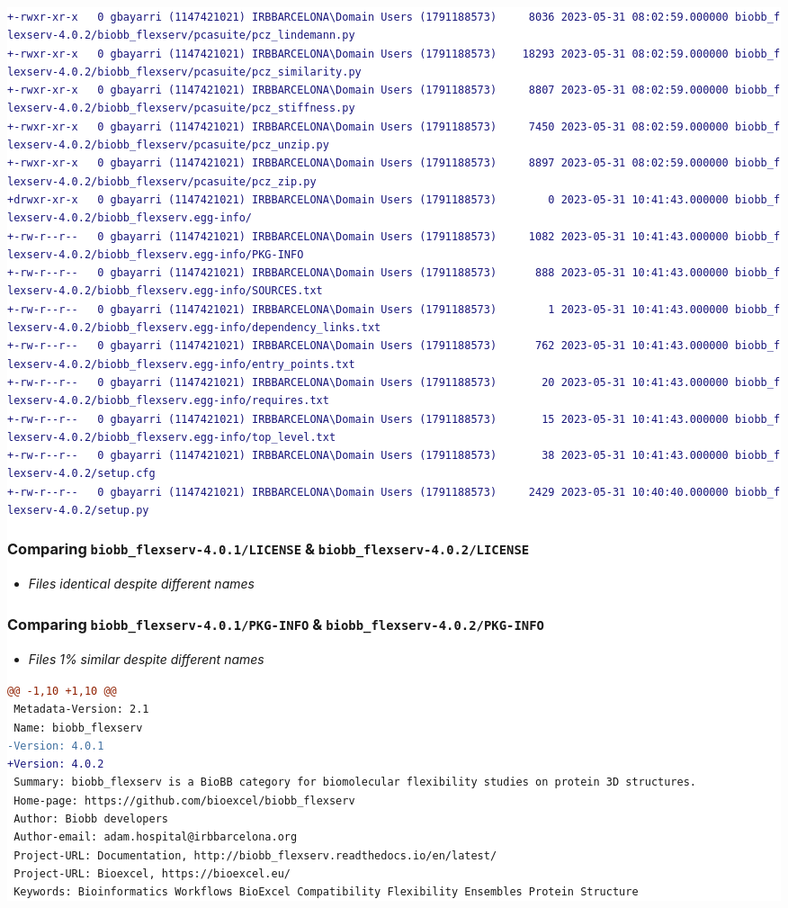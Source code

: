 ```diff
+-rwxr-xr-x   0 gbayarri (1147421021) IRBBARCELONA\Domain Users (1791188573)     8036 2023-05-31 08:02:59.000000 biobb_flexserv-4.0.2/biobb_flexserv/pcasuite/pcz_lindemann.py
+-rwxr-xr-x   0 gbayarri (1147421021) IRBBARCELONA\Domain Users (1791188573)    18293 2023-05-31 08:02:59.000000 biobb_flexserv-4.0.2/biobb_flexserv/pcasuite/pcz_similarity.py
+-rwxr-xr-x   0 gbayarri (1147421021) IRBBARCELONA\Domain Users (1791188573)     8807 2023-05-31 08:02:59.000000 biobb_flexserv-4.0.2/biobb_flexserv/pcasuite/pcz_stiffness.py
+-rwxr-xr-x   0 gbayarri (1147421021) IRBBARCELONA\Domain Users (1791188573)     7450 2023-05-31 08:02:59.000000 biobb_flexserv-4.0.2/biobb_flexserv/pcasuite/pcz_unzip.py
+-rwxr-xr-x   0 gbayarri (1147421021) IRBBARCELONA\Domain Users (1791188573)     8897 2023-05-31 08:02:59.000000 biobb_flexserv-4.0.2/biobb_flexserv/pcasuite/pcz_zip.py
+drwxr-xr-x   0 gbayarri (1147421021) IRBBARCELONA\Domain Users (1791188573)        0 2023-05-31 10:41:43.000000 biobb_flexserv-4.0.2/biobb_flexserv.egg-info/
+-rw-r--r--   0 gbayarri (1147421021) IRBBARCELONA\Domain Users (1791188573)     1082 2023-05-31 10:41:43.000000 biobb_flexserv-4.0.2/biobb_flexserv.egg-info/PKG-INFO
+-rw-r--r--   0 gbayarri (1147421021) IRBBARCELONA\Domain Users (1791188573)      888 2023-05-31 10:41:43.000000 biobb_flexserv-4.0.2/biobb_flexserv.egg-info/SOURCES.txt
+-rw-r--r--   0 gbayarri (1147421021) IRBBARCELONA\Domain Users (1791188573)        1 2023-05-31 10:41:43.000000 biobb_flexserv-4.0.2/biobb_flexserv.egg-info/dependency_links.txt
+-rw-r--r--   0 gbayarri (1147421021) IRBBARCELONA\Domain Users (1791188573)      762 2023-05-31 10:41:43.000000 biobb_flexserv-4.0.2/biobb_flexserv.egg-info/entry_points.txt
+-rw-r--r--   0 gbayarri (1147421021) IRBBARCELONA\Domain Users (1791188573)       20 2023-05-31 10:41:43.000000 biobb_flexserv-4.0.2/biobb_flexserv.egg-info/requires.txt
+-rw-r--r--   0 gbayarri (1147421021) IRBBARCELONA\Domain Users (1791188573)       15 2023-05-31 10:41:43.000000 biobb_flexserv-4.0.2/biobb_flexserv.egg-info/top_level.txt
+-rw-r--r--   0 gbayarri (1147421021) IRBBARCELONA\Domain Users (1791188573)       38 2023-05-31 10:41:43.000000 biobb_flexserv-4.0.2/setup.cfg
+-rw-r--r--   0 gbayarri (1147421021) IRBBARCELONA\Domain Users (1791188573)     2429 2023-05-31 10:40:40.000000 biobb_flexserv-4.0.2/setup.py
```

### Comparing `biobb_flexserv-4.0.1/LICENSE` & `biobb_flexserv-4.0.2/LICENSE`

 * *Files identical despite different names*

### Comparing `biobb_flexserv-4.0.1/PKG-INFO` & `biobb_flexserv-4.0.2/PKG-INFO`

 * *Files 1% similar despite different names*

```diff
@@ -1,10 +1,10 @@
 Metadata-Version: 2.1
 Name: biobb_flexserv
-Version: 4.0.1
+Version: 4.0.2
 Summary: biobb_flexserv is a BioBB category for biomolecular flexibility studies on protein 3D structures.
 Home-page: https://github.com/bioexcel/biobb_flexserv
 Author: Biobb developers
 Author-email: adam.hospital@irbbarcelona.org
 Project-URL: Documentation, http://biobb_flexserv.readthedocs.io/en/latest/
 Project-URL: Bioexcel, https://bioexcel.eu/
 Keywords: Bioinformatics Workflows BioExcel Compatibility Flexibility Ensembles Protein Structure
```

